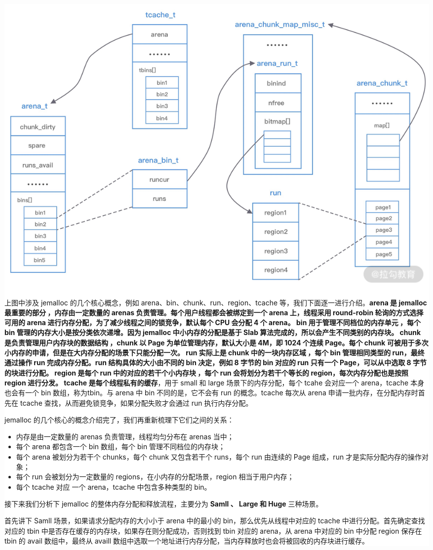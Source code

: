 ![image](assets/Ciqc1F--H3KAEYJFAAp4aFcW83A719.png)

上图中涉及 jemalloc 的几个核心概念，例如 arena、bin、chunk、run、region、tcache 等，我们下面逐一进行介绍。**arena 是 jemalloc 最重要的部分 **，内存由一定数量的 arenas 负责管理。每个用户线程都会被绑定到一个 arena 上，线程采用 round-robin 轮询的方式选择可用的 arena 进行内存分配，为了减少线程之间的锁竞争，默认每个 CPU 会分配 4 个 arena。** bin 用于管理不同档位的内存单元 **，每个 bin 管理的内存大小是按分类依次递增。因为 jemalloc 中小内存的分配是基于 Slab 算法完成的，所以会产生不同类别的内存块。** chunk 是负责管理用户内存块的数据结构 **，chunk 以 Page 为单位管理内存，默认大小是 4M，即 1024 个连续 Page。每个 chunk 可被用于多次小内存的申请，但是在大内存分配的场景下只能分配一次。** run 实际上是 chunk 中的一块内存区域 **，每个 bin 管理相同类型的 run，最终通过操作 run 完成内存分配。run 结构具体的大小由不同的 bin 决定，例如 8 字节的 bin 对应的 run 只有一个 Page，可以从中选取 8 字节的块进行分配。** region 是每个 run 中的对应的若干个小内存块 **，每个 run 会将划分为若干个等长的 region，每次内存分配也是按照 region 进行分发。** tcache 是每个线程私有的缓存**，用于 small 和 large 场景下的内存分配，每个 tcahe 会对应一个 arena，tcache 本身也会有一个 bin 数组，称为tbin。与 arena 中 bin 不同的是，它不会有 run 的概念。tcache 每次从 arena 申请一批内存，在分配内存时首先在 tcache 查找，从而避免锁竞争，如果分配失败才会通过 run 执行内存分配。

jemalloc 的几个核心的概念介绍完了，我们再重新梳理下它们之间的关系：

* 内存是由一定数量的 arenas 负责管理，线程均匀分布在 arenas 当中；
* 每个 arena 都包含一个 bin 数组，每个 bin 管理不同档位的内存块；
* 每个 arena 被划分为若干个 chunks，每个 chunk 又包含若干个 runs，每个 run 由连续的 Page 组成，run 才是实际分配内存的操作对象；
* 每个 run 会被划分为一定数量的 regions，在小内存的分配场景，region 相当于用户内存；
* 每个 tcache 对应 一个 arena，tcache 中包含多种类型的 bin。

接下来我们分析下 jemalloc 的整体内存分配和释放流程，主要分为 **Samll **、** Large **和** Huge** 三种场景。

首先讲下 Samll 场景，如果请求分配内存的大小小于 arena 中的最小的 bin，那么优先从线程中对应的 tcache 中进行分配。首先确定查找对应的 tbin 中是否存在缓存的内存块，如果存在则分配成功，否则找到 tbin 对应的 arena，从 arena 中对应的 bin 中分配 region 保存在 tbin 的 avail 数组中，最终从 availl 数组中选取一个地址进行内存分配，当内存释放时也会将被回收的内存块进行缓存。
